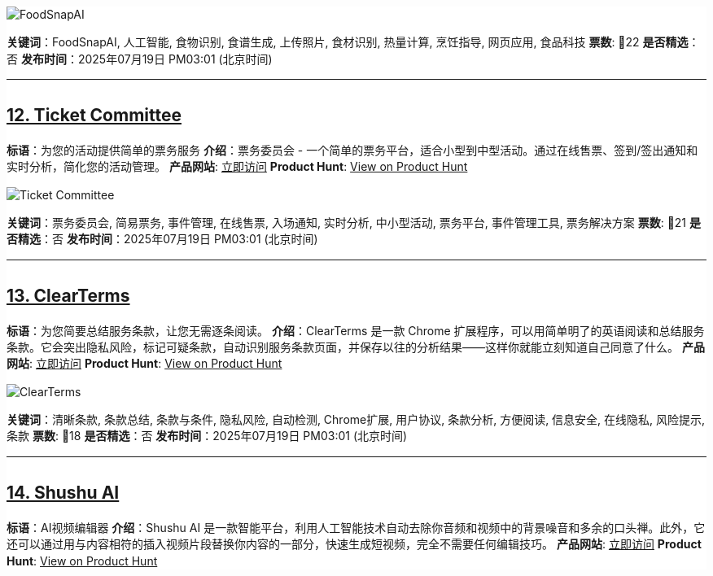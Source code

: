 ![FoodSnapAI]()

**关键词**：FoodSnapAI, 人工智能, 食物识别, 食谱生成, 上传照片, 食材识别, 热量计算, 烹饪指导, 网页应用, 食品科技
**票数**: 🔺22
**是否精选**：否
**发布时间**：2025年07月19日 PM03:01 (北京时间)

---

## [12. Ticket Committee](https://www.producthunt.com/products/ticket-committee?utm_campaign=producthunt-api&utm_medium=api-v2&utm_source=Application%3A+dailyhot+%28ID%3A+133367%29)
**标语**：为您的活动提供简单的票务服务
**介绍**：票务委员会 - 一个简单的票务平台，适合小型到中型活动。通过在线售票、签到/签出通知和实时分析，简化您的活动管理。
**产品网站**: [立即访问](https://www.producthunt.com/r/S2OSXVSSOXRQWS?utm_campaign=producthunt-api&utm_medium=api-v2&utm_source=Application%3A+dailyhot+%28ID%3A+133367%29)
**Product Hunt**: [View on Product Hunt](https://www.producthunt.com/products/ticket-committee?utm_campaign=producthunt-api&utm_medium=api-v2&utm_source=Application%3A+dailyhot+%28ID%3A+133367%29)

![Ticket Committee]()

**关键词**：票务委员会, 简易票务, 事件管理, 在线售票, 入场通知, 实时分析, 中小型活动, 票务平台, 事件管理工具, 票务解决方案
**票数**: 🔺21
**是否精选**：否
**发布时间**：2025年07月19日 PM03:01 (北京时间)

---

## [13. ClearTerms](https://www.producthunt.com/products/clearterms?utm_campaign=producthunt-api&utm_medium=api-v2&utm_source=Application%3A+dailyhot+%28ID%3A+133367%29)
**标语**：为您简要总结服务条款，让您无需逐条阅读。
**介绍**：ClearTerms 是一款 Chrome 扩展程序，可以用简单明了的英语阅读和总结服务条款。它会突出隐私风险，标记可疑条款，自动识别服务条款页面，并保存以往的分析结果——这样你就能立刻知道自己同意了什么。
**产品网站**: [立即访问](https://www.producthunt.com/r/VM3MWCUX6ECJSR?utm_campaign=producthunt-api&utm_medium=api-v2&utm_source=Application%3A+dailyhot+%28ID%3A+133367%29)
**Product Hunt**: [View on Product Hunt](https://www.producthunt.com/products/clearterms?utm_campaign=producthunt-api&utm_medium=api-v2&utm_source=Application%3A+dailyhot+%28ID%3A+133367%29)

![ClearTerms]()

**关键词**：清晰条款, 条款总结, 条款与条件, 隐私风险, 自动检测, Chrome扩展, 用户协议, 条款分析, 方便阅读, 信息安全, 在线隐私, 风险提示, 条款
**票数**: 🔺18
**是否精选**：否
**发布时间**：2025年07月19日 PM03:01 (北京时间)

---

## [14. Shushu AI](https://www.producthunt.com/products/shushu-ai?utm_campaign=producthunt-api&utm_medium=api-v2&utm_source=Application%3A+dailyhot+%28ID%3A+133367%29)
**标语**：AI视频编辑器
**介绍**：Shushu AI 是一款智能平台，利用人工智能技术自动去除你音频和视频中的背景噪音和多余的口头禅。此外，它还可以通过用与内容相符的插入视频片段替换你内容的一部分，快速生成短视频，完全不需要任何编辑技巧。
**产品网站**: [立即访问](https://www.producthunt.com/r/C4PPNYP4XUNOJJ?utm_campaign=producthunt-api&utm_medium=api-v2&utm_source=Application%3A+dailyhot+%28ID%3A+133367%29)
**Product Hunt**: [View on Product Hunt](https://www.producthunt.com/products/shushu-ai?utm_campaign=producthunt-api&utm_medium=api-v2&utm_source=Application%3A+dailyhot+%28ID%3A+133367%29)
